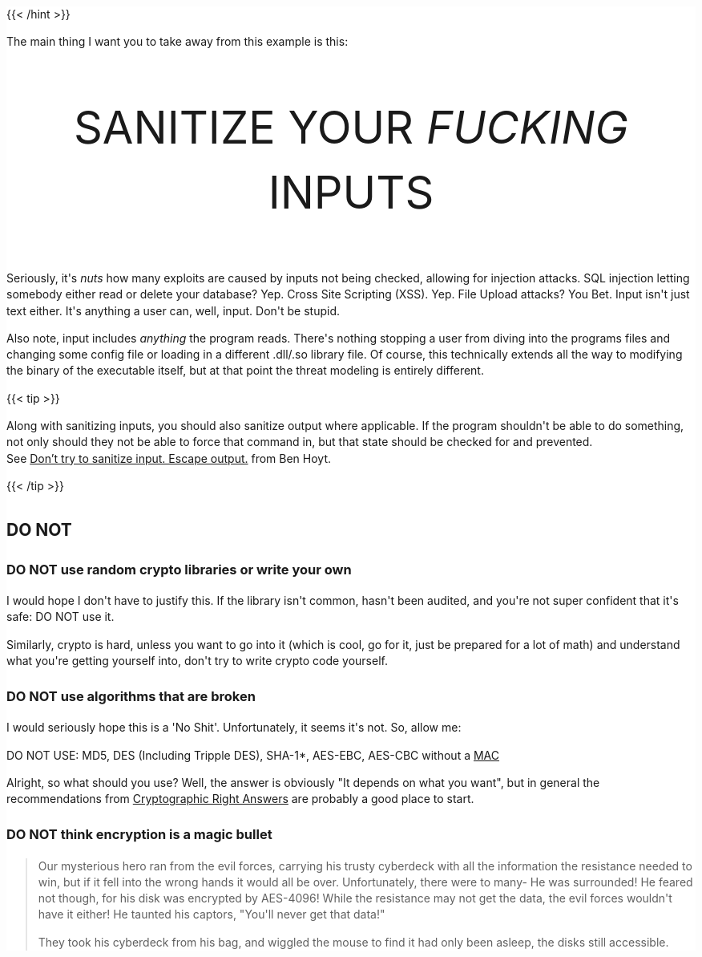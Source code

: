 {{< /hint >}}

The main thing I want you to take away from this example is this:

<center><p style="font-size:4em;">
    SANITIZE YOUR <i>FUCKING</i> INPUTS    
</p></center>

Seriously, it's *nuts* how many exploits are caused by inputs not being checked, allowing for injection attacks. SQL injection letting somebody either read or delete your database? Yep. Cross Site Scripting (XSS). Yep. File Upload attacks? You Bet. Input isn't just text either. It's anything a user can, well, input. Don't be stupid.

Also note, input includes *anything* the program reads. There's nothing stopping a user from diving into the programs files and changing some config file or loading in a different .dll/.so library file. Of course, this technically extends all the way to modifying the binary of the executable itself, but at that point the threat modeling is entirely different.

{{< tip >}}

Along with sanitizing inputs, you should also sanitize output where applicable. If the program shouldn't be able to do something, not only should they not be able to force that command in, but that state should be checked for and prevented. </br>See [Don’t try to sanitize input. Escape output.](https://benhoyt.com/writings/dont-sanitize-do-escape/) from Ben Hoyt.

{{< /tip >}}

## DO NOT

### DO NOT use random crypto libraries or write your own

I would hope I don't have to justify this. If the library isn't common, hasn't been audited, and you're not super confident that it's safe: DO NOT use it.

Similarly, crypto is hard, unless you want to go into it (which is cool, go for it, just be prepared for a lot of math) and understand what you're getting yourself into, don't try to write crypto code yourself.

### DO NOT use algorithms that are broken

I would seriously hope this is a 'No Shit'. Unfortunately, it seems it's not. So, allow me:

DO NOT USE: MD5, DES (Including Tripple DES), SHA-1*, AES-EBC, AES-CBC without a [MAC](https://en.wikipedia.org/wiki/CBC-MAC)

Alright, so what should you use? Well, the answer is obviously "It depends on what you want", but in general the recommendations from [Cryptographic Right Answers](https://latacora.micro.blog/2018/04/03/cryptographic-right-answers.html) are probably a good place to start.

### DO NOT think encryption is a magic bullet

> Our mysterious hero ran from the evil forces, carrying his trusty cyberdeck with all the information the resistance needed to win, but if it fell into the wrong hands it would all be over. Unfortunately, there were to many- He was surrounded! He feared not though, for his disk was encrypted by AES-4096! While the resistance may not get the data, the evil forces wouldn't have it either! He taunted his captors, "You'll never get that data!"
>
> They took his cyberdeck from his bag, and wiggled the mouse to find it had only been asleep, the disks still accessible.
